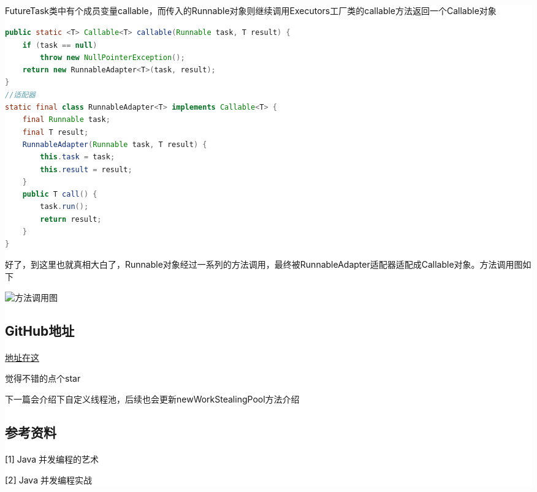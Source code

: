 FutureTask类中有个成员变量callable，而传入的Runnable对象则继续调用Executors工厂类的callable方法返回一个Callable对象

```java
public static <T> Callable<T> callable(Runnable task, T result) {
    if (task == null)
        throw new NullPointerException();
    return new RunnableAdapter<T>(task, result);
}
//适配器
static final class RunnableAdapter<T> implements Callable<T> {
    final Runnable task;
    final T result;
    RunnableAdapter(Runnable task, T result) {
        this.task = task;
        this.result = result;
    }
    public T call() {
        task.run();
        return result;
    }
}
```

好了，到这里也就真相大白了，Runnable对象经过一系列的方法调用，最终被RunnableAdapter适配器适配成Callable对象。方法调用图如下

![方法调用图](https://github.com/rainbowda/learnWay/blob/master/learnConcurrency/src/main/java/com/learnConcurrency/executor/submit%E6%96%B9%E6%B3%95%E4%BC%A0%E9%80%92callable%E6%88%96runable.png?raw=true)

## GitHub地址

[地址在这](https://github.com/rainbowda/learnWay/tree/master/learnConcurrency/src/main/java/com/learnConcurrency/executor)

觉得不错的点个star

下一篇会介绍下自定义线程池，后续也会更新newWorkStealingPool方法介绍

## 参考资料

[1] Java 并发编程的艺术

[2] Java 并发编程实战